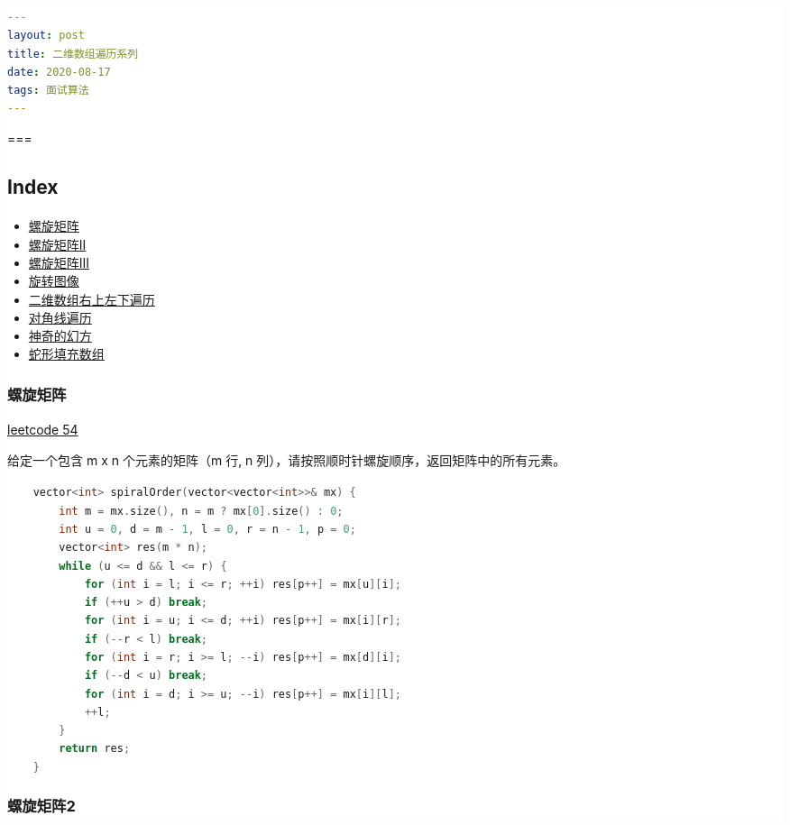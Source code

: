 ```yaml
---
layout: post
title: 二维数组遍历系列
date: 2020-08-17
tags: 面试算法    
---
```


===

Index
---


- [螺旋矩阵](#螺旋矩阵)
- [螺旋矩阵II](#螺旋矩阵2)
- [螺旋矩阵III](#螺旋矩阵3)
- [旋转图像](#旋转图像)
- [二维数组右上左下遍历](#二维数组右上左下遍历)
- [对角线遍历](#对角线遍历)
- [神奇的幻方](#神奇的幻方)
- [蛇形填充数组](#蛇形填充数组)




### 螺旋矩阵

[leetcode 54](https://leetcode-cn.com/problems/spiral-matrix/)


给定一个包含 m x n 个元素的矩阵（m 行, n 列），请按照顺时针螺旋顺序，返回矩阵中的所有元素。


```c++
    vector<int> spiralOrder(vector<vector<int>>& mx) {
        int m = mx.size(), n = m ? mx[0].size() : 0;
        int u = 0, d = m - 1, l = 0, r = n - 1, p = 0;
        vector<int> res(m * n);
        while (u <= d && l <= r) {
            for (int i = l; i <= r; ++i) res[p++] = mx[u][i];
            if (++u > d) break;
            for (int i = u; i <= d; ++i) res[p++] = mx[i][r];
            if (--r < l) break;
            for (int i = r; i >= l; --i) res[p++] = mx[d][i];
            if (--d < u) break;
            for (int i = d; i >= u; --i) res[p++] = mx[i][l];
            ++l;
        }
        return res;
    }
```

### 螺旋矩阵2
